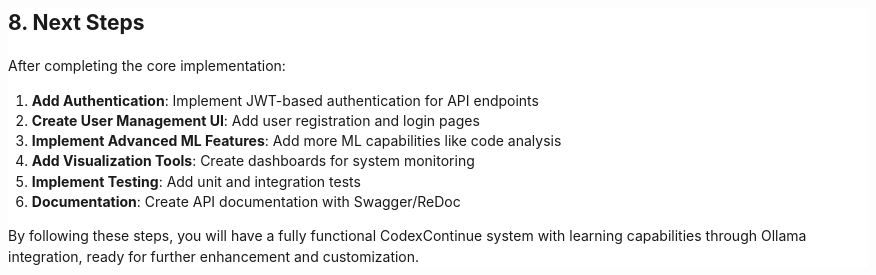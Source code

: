 ## 8. Next Steps

After completing the core implementation:

1. **Add Authentication**: Implement JWT-based authentication for API endpoints
2. **Create User Management UI**: Add user registration and login pages
3. **Implement Advanced ML Features**: Add more ML capabilities like code analysis
4. **Add Visualization Tools**: Create dashboards for system monitoring
5. **Implement Testing**: Add unit and integration tests
6. **Documentation**: Create API documentation with Swagger/ReDoc

By following these steps, you will have a fully functional CodexContinue system with learning capabilities through Ollama integration, ready for further enhancement and customization.
